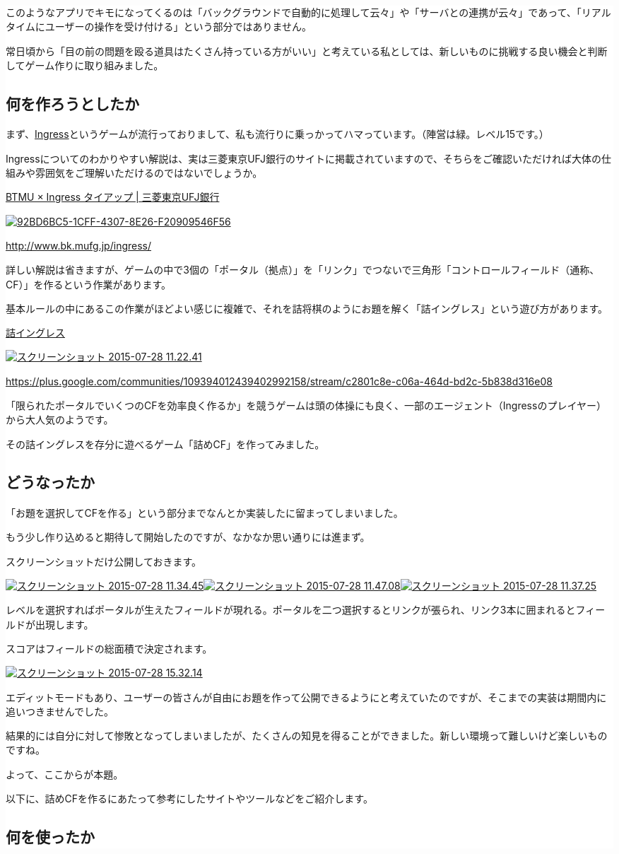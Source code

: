 このようなアプリでキモになってくるのは「バックグラウンドで自動的に処理して云々」や「サーバとの連携が云々」であって、「リアルタイムにユーザーの操作を受け付ける」という部分ではありません。
  
常日頃から「目の前の問題を殴る道具はたくさん持っている方がいい」と考えている私としては、新しいものに挑戦する良い機会と判断してゲーム作りに取り組みました。

## 何を作ろうとしたか

まず、<a href="https://www.ingress.com/" target="_blank">Ingress</a>というゲームが流行っておりまして、私も流行りに乗っかってハマっています。（陣営は緑。レベル15です。）
  
Ingressについてのわかりやすい解説は、実は三菱東京UFJ銀行のサイトに掲載されていますので、そちらをご確認いただければ大体の仕組みや雰囲気をご理解いただけるのではないでしょうか。

<a href="http://www.bk.mufg.jp/ingress/" target="_blank">BTMU × Ingress タイアップ | 三菱東京UFJ銀行</a>

[<img class="alignnone size-medium wp-image-967" src="http://feedtailor.jp/staff/wp-content/uploads/2015/07/92BD6BC5-1CFF-4307-8E26-F20909546F56-300x189.png" alt="92BD6BC5-1CFF-4307-8E26-F20909546F56" width="300" height="189" />](http://www.bk.mufg.jp/ingress/)

<http://www.bk.mufg.jp/ingress/>

詳しい解説は省きますが、ゲームの中で3個の「ポータル（拠点）」を「リンク」でつないで三角形「コントロールフィールド（通称、CF）」を作るという作業があります。
  
基本ルールの中にあるこの作業がほどよい感じに複雑で、それを詰将棋のようにお題を解く「詰イングレス」という遊び方があります。

[詰イングレス](https://plus.google.com/communities/109394012439402992158/stream/c2801c8e-c06a-464d-bd2c-5b838d316e08)

[<img class="alignnone size-medium wp-image-968" src="http://feedtailor.jp/staff/wp-content/uploads/2015/07/b8a4f8b2d3a67d0989db45709febd095-300x168.png" alt="スクリーンショット 2015-07-28 11.22.41" width="300" height="168" />](https://plus.google.com/communities/109394012439402992158/stream/c2801c8e-c06a-464d-bd2c-5b838d316e08)

<https://plus.google.com/communities/109394012439402992158/stream/c2801c8e-c06a-464d-bd2c-5b838d316e08>

「限られたポータルでいくつのCFを効率良く作るか」を競うゲームは頭の体操にも良く、一部のエージェント（Ingressのプレイヤー）から大人気のようです。

その詰イングレスを存分に遊べるゲーム「詰めCF」を作ってみました。

## どうなったか

「お題を選択してCFを作る」という部分までなんとか実装したに留まってしまいました。
  
もう少し作り込めると期待して開始したのですが、なかなか思い通りには進まず。

スクリーンショットだけ公開しておきます。

[<img class="alignnone size-medium wp-image-969" src="http://feedtailor.jp/staff/wp-content/uploads/2015/07/801d466d45e2aa1bf15e0d9a29e159c3-152x300.png" alt="スクリーンショット 2015-07-28 11.34.45" width="152" height="300" />](http://feedtailor.jp/staff/wp-content/uploads/2015/07/801d466d45e2aa1bf15e0d9a29e159c3.png)[<img class="alignnone size-medium wp-image-970" src="http://feedtailor.jp/staff/wp-content/uploads/2015/07/dacc3943d6778772efcfa50ca36ef080-151x300.png" alt="スクリーンショット 2015-07-28 11.47.08" width="151" height="300" />](http://feedtailor.jp/staff/wp-content/uploads/2015/07/dacc3943d6778772efcfa50ca36ef080.png)[<img class="alignnone size-medium wp-image-971" src="http://feedtailor.jp/staff/wp-content/uploads/2015/07/4f228dfe4b4c572400d2071cd305f3a4-151x300.png" alt="スクリーンショット 2015-07-28 11.37.25" width="151" height="300" />](http://feedtailor.jp/staff/wp-content/uploads/2015/07/4f228dfe4b4c572400d2071cd305f3a4.png)

レベルを選択すればポータルが生えたフィールドが現れる。ポータルを二つ選択するとリンクが張られ、リンク3本に囲まれるとフィールドが出現します。
  
スコアはフィールドの総面積で決定されます。

[<img class="alignnone size-medium wp-image-972" src="http://feedtailor.jp/staff/wp-content/uploads/2015/07/b35e69985a32bb494e5df1e991970e5d-151x300.png" alt="スクリーンショット 2015-07-28 15.32.14" width="151" height="300" />](http://feedtailor.jp/staff/wp-content/uploads/2015/07/b35e69985a32bb494e5df1e991970e5d.png)

エディットモードもあり、ユーザーの皆さんが自由にお題を作って公開できるようにと考えていたのですが、そこまでの実装は期間内に追いつきませんでした。

結果的には自分に対して惨敗となってしまいましたが、たくさんの知見を得ることができました。新しい環境って難しいけど楽しいものですね。

よって、ここからが本題。
  
以下に、詰めCFを作るにあたって参考にしたサイトやツールなどをご紹介します。

## 何を使ったか
